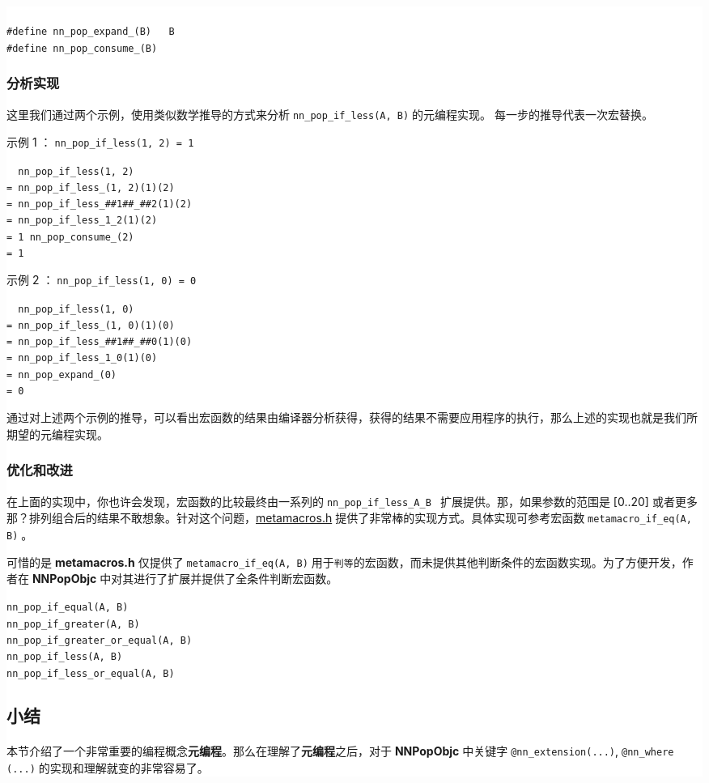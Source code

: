 ```

#define nn_pop_expand_(B)   B
#define nn_pop_consume_(B)
```

### 分析实现

这里我们通过两个示例，使用类似数学推导的方式来分析 `nn_pop_if_less(A, B)` 的元编程实现。 每一步的推导代表一次宏替换。

示例 1  ：
`nn_pop_if_less(1, 2) = 1` 
```
  nn_pop_if_less(1, 2)
= nn_pop_if_less_(1, 2)(1)(2)
= nn_pop_if_less_##1##_##2(1)(2)
= nn_pop_if_less_1_2(1)(2)
= 1 nn_pop_consume_(2)
= 1
```

示例 2 ：
`nn_pop_if_less(1, 0) = 0` 
```
  nn_pop_if_less(1, 0)
= nn_pop_if_less_(1, 0)(1)(0)
= nn_pop_if_less_##1##_##0(1)(0)
= nn_pop_if_less_1_0(1)(0)
= nn_pop_expand_(0)
= 0
```

通过对上述两个示例的推导，可以看出宏函数的结果由编译器分析获得，获得的结果不需要应用程序的执行，那么上述的实现也就是我们所期望的元编程实现。

### 优化和改进

在上面的实现中，你也许会发现，宏函数的比较最终由一系列的 `nn_pop_if_less_A_B ` 扩展提供。那，如果参数的范围是 [0..20] 或者更多那？排列组合后的结果不敢想象。针对这个问题，[metamacros.h](https://github.com/jspahrsummers/libextobjc/blob/master/extobjc/metamacros.h) 提供了非常棒的实现方式。具体实现可参考宏函数 `metamacro_if_eq(A, B)` 。

可惜的是 **metamacros.h** 仅提供了 `metamacro_if_eq(A, B)` 用于`判等`的宏函数，而未提供其他判断条件的宏函数实现。为了方便开发，作者在 **NNPopObjc**  中对其进行了扩展并提供了全条件判断宏函数。

```
nn_pop_if_equal(A, B)
nn_pop_if_greater(A, B)
nn_pop_if_greater_or_equal(A, B)
nn_pop_if_less(A, B)
nn_pop_if_less_or_equal(A, B)
```

## 小结

本节介绍了一个非常重要的编程概念**元编程**。那么在理解了**元编程**之后，对于 **NNPopObjc** 中关键字 `@nn_extension(...)`, `@nn_where(...)` 的实现和理解就变的非常容易了。
